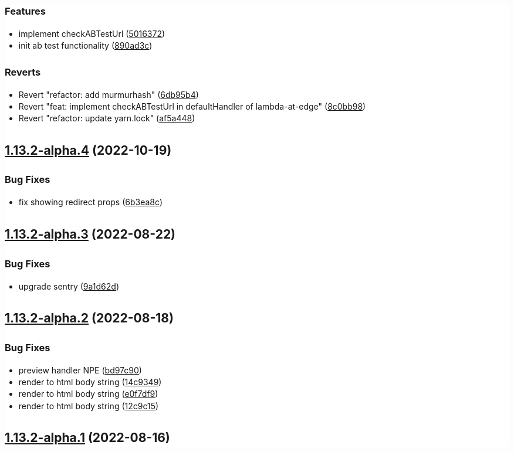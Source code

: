 ### Features

- implement checkABTestUrl ([5016372](https://github.com/getjerry/serverless-next.js/commit/5016372af6310704c55516d85ead73cd5f7293f5))
- init ab test functionality ([890ad3c](https://github.com/getjerry/serverless-next.js/commit/890ad3cb3fab946606dcf68c21bea2b198125e8b))

### Reverts

- Revert "refactor: add murmurhash" ([6db95b4](https://github.com/getjerry/serverless-next.js/commit/6db95b48ffefa6670d706140774c8a1c87b84bf3))
- Revert "feat: implement checkABTestUrl in defaultHandler of lambda-at-edge" ([8c0bb98](https://github.com/getjerry/serverless-next.js/commit/8c0bb98b81bfd53481fa37ae84293730c17291bb))
- Revert "refactor: update yarn.lock" ([af5a448](https://github.com/getjerry/serverless-next.js/commit/af5a448fb3378975404024a5ad692844568d6963))

## [1.13.2-alpha.4](https://github.com/getjerry/serverless-next.js/compare/@getjerry/lambda-at-edge@1.13.2-alpha.3...@getjerry/lambda-at-edge@1.13.2-alpha.4) (2022-10-19)

### Bug Fixes

- fix showing redirect props ([6b3ea8c](https://github.com/getjerry/serverless-next.js/commit/6b3ea8c6d3945c345a3dc7c805279b670677e62d))

## [1.13.2-alpha.3](https://github.com/getjerry/serverless-next.js/compare/@getjerry/lambda-at-edge@1.13.2-alpha.2...@getjerry/lambda-at-edge@1.13.2-alpha.3) (2022-08-22)

### Bug Fixes

- upgrade sentry ([9a1d62d](https://github.com/getjerry/serverless-next.js/commit/9a1d62dd6e22805b1ae2e4da77eee281f48ac1de))

## [1.13.2-alpha.2](https://github.com/getjerry/serverless-next.js/compare/@getjerry/lambda-at-edge@1.13.2-alpha.1...@getjerry/lambda-at-edge@1.13.2-alpha.2) (2022-08-18)

### Bug Fixes

- preview handler NPE ([bd97c90](https://github.com/getjerry/serverless-next.js/commit/bd97c90bce26d4f7004416853073af36b3d99380))
- render to html body string ([14c9349](https://github.com/getjerry/serverless-next.js/commit/14c9349f4fb14eaec4cd7d890176c5d8222c5b36))
- render to html body string ([e0f7df9](https://github.com/getjerry/serverless-next.js/commit/e0f7df978c8acae2c5e85510b32ebab46477bf69))
- render to html body string ([12c9c15](https://github.com/getjerry/serverless-next.js/commit/12c9c151013b50147dbff8a89bea476d9177cf2f))

## [1.13.2-alpha.1](https://github.com/getjerry/serverless-next.js/compare/@getjerry/lambda-at-edge@1.13.2-alpha.0...@getjerry/lambda-at-edge@1.13.2-alpha.1) (2022-08-16)
